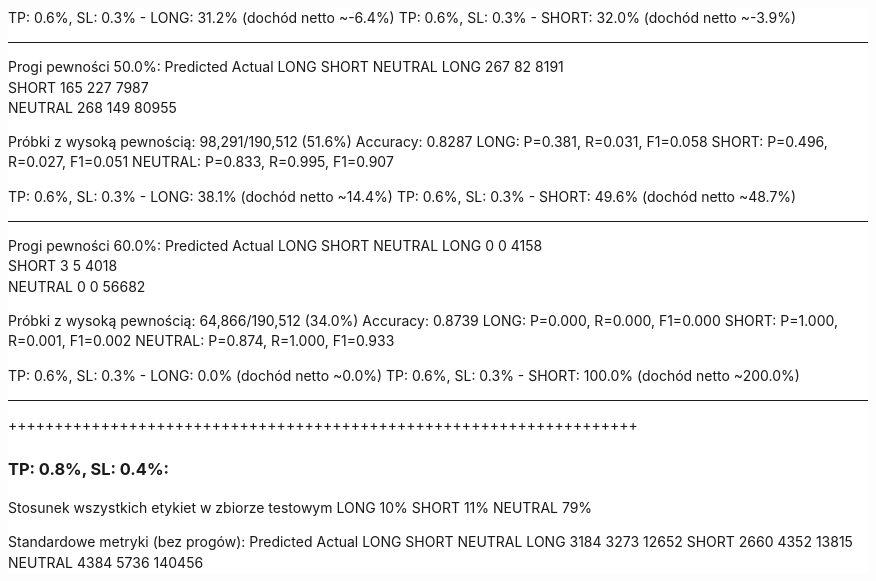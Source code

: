 TP: 0.6%, SL: 0.3% - LONG: 31.2% (dochód netto ~-6.4%)
TP: 0.6%, SL: 0.3% - SHORT: 32.0% (dochód netto ~-3.9%)

--------------------------------------------------------------------

Progi pewności 50.0%:
Predicted
Actual    LONG  SHORT  NEUTRAL
LONG      267    82     8191  
SHORT     165    227    7987  
NEUTRAL   268    149    80955 

Próbki z wysoką pewnością: 98,291/190,512 (51.6%)
Accuracy: 0.8287
LONG: P=0.381, R=0.031, F1=0.058
SHORT: P=0.496, R=0.027, F1=0.051
NEUTRAL: P=0.833, R=0.995, F1=0.907

TP: 0.6%, SL: 0.3% - LONG: 38.1% (dochód netto ~14.4%)
TP: 0.6%, SL: 0.3% - SHORT: 49.6% (dochód netto ~48.7%)

--------------------------------------------------------------------

Progi pewności 60.0%:
Predicted
Actual    LONG  SHORT  NEUTRAL
LONG      0      0      4158  
SHORT     3      5      4018  
NEUTRAL   0      0      56682 

Próbki z wysoką pewnością: 64,866/190,512 (34.0%)
Accuracy: 0.8739
LONG: P=0.000, R=0.000, F1=0.000
SHORT: P=1.000, R=0.001, F1=0.002
NEUTRAL: P=0.874, R=1.000, F1=0.933

TP: 0.6%, SL: 0.3% - LONG: 0.0% (dochód netto ~0.0%)
TP: 0.6%, SL: 0.3% - SHORT: 100.0% (dochód netto ~200.0%)

--------------------------------------------------------------------

++++++++++++++++++++++++++++++++++++++++++++++++++++++++++++++++++++

### TP: 0.8%, SL: 0.4%:
Stosunek wszystkich etykiet w zbiorze testowym
LONG 10%
SHORT 11%
NEUTRAL 79%

Standardowe metryki (bez progów):
Predicted
Actual    LONG  SHORT  NEUTRAL
LONG      3184   3273   12652 
SHORT     2660   4352   13815 
NEUTRAL   4384   5736   140456
